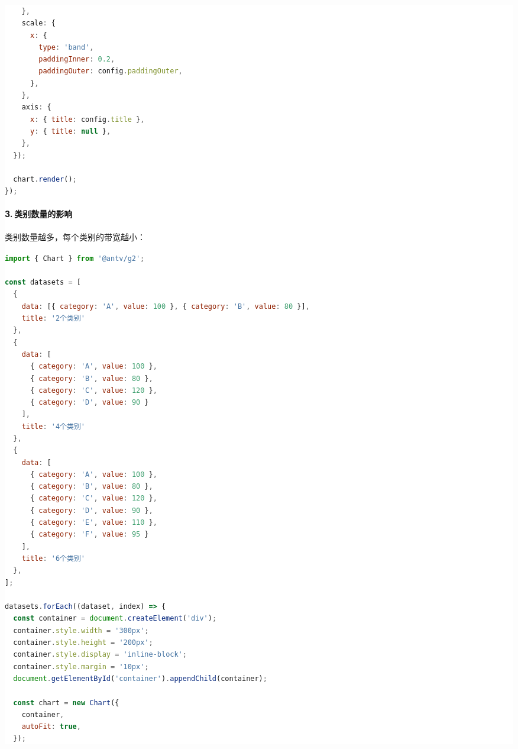 ```js | ob { inject: true }
    },
    scale: {
      x: {
        type: 'band',
        paddingInner: 0.2,
        paddingOuter: config.paddingOuter,
      },
    },
    axis: {
      x: { title: config.title },
      y: { title: null },
    },
  });

  chart.render();
});
```

#### 3. 类别数量的影响

类别数量越多，每个类别的带宽越小：

```js | ob { inject: true }
import { Chart } from '@antv/g2';

const datasets = [
  { 
    data: [{ category: 'A', value: 100 }, { category: 'B', value: 80 }], 
    title: '2个类别' 
  },
  { 
    data: [
      { category: 'A', value: 100 }, 
      { category: 'B', value: 80 }, 
      { category: 'C', value: 120 }, 
      { category: 'D', value: 90 }
    ], 
    title: '4个类别' 
  },
  { 
    data: [
      { category: 'A', value: 100 }, 
      { category: 'B', value: 80 }, 
      { category: 'C', value: 120 }, 
      { category: 'D', value: 90 },
      { category: 'E', value: 110 }, 
      { category: 'F', value: 95 }
    ], 
    title: '6个类别' 
  },
];

datasets.forEach((dataset, index) => {
  const container = document.createElement('div');
  container.style.width = '300px';
  container.style.height = '200px';
  container.style.display = 'inline-block';
  container.style.margin = '10px';
  document.getElementById('container').appendChild(container);
  
  const chart = new Chart({
    container,
    autoFit: true,
  });
```